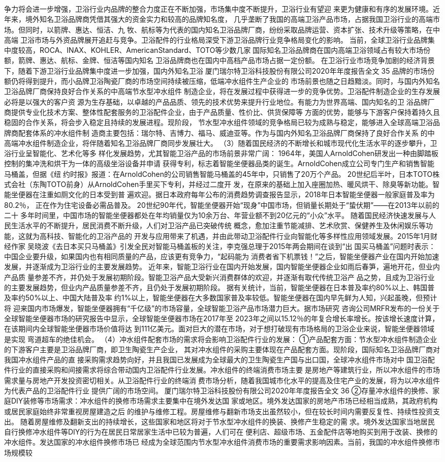 争力将会进一步增强，卫浴行业内品牌的整合力度正在不断加强，市场集中度不断提升，卫浴行业有望迎
来更为健康和有序的发展环境。近年来，境外知名卫浴品牌商凭借其强大的资金实力和较高的品牌知名度，
几乎垄断了我国的高端卫浴产品市场，占据我国卫浴行业的高端市场。但同时，以箭牌、惠达、恒洁、九
牧、航标等为代表的国内知名卫浴品牌厂商，纷纷采取品牌运营、资本扩张、技术升级等策略，在中高端
卫浴市场与外资品牌展开追赶与竞争。卫浴配件的行业格局深受下游卫浴品牌行业竞争格局变化的影响。
当前，全球卫浴行业品牌集中度较高，ROCA、INAX、KOHLER、AmericanStandard、TOTO等少数几家
国际知名卫浴品牌商在国内高端卫浴领域占有较大市场份额，箭牌、惠达、航标、金牌、恒洁等国内知名
卫浴品牌商也在国内中高档产品市场占据一定份额。
在卫浴行业市场竞争加剧的经济背景下，随着下游卫浴行业品牌集中度进一步加强，国内外知名卫浴
厦门瑞尔特卫浴科技股份有限公司2020年年度报告全文
35
品牌的市场份额仍将得到提升，而小品牌卫浴陶瓷厂商的市场空间持续被压缩，低端冲水组件生产企业的
市场前景也随之日趋黯淡。同时，与国内外知名卫浴品牌厂商保持良好合作关系的中高端节水型冲水组件
制造企业，将在发展过程中获得进一步的竞争优势。卫浴配件制造企业的生存发展必将是以强大的客户资
源为生存基础，以卓越的产品品质、领先的技术优势来提升行业地位。有能力为世界高端、国内知名的卫
浴品牌厂商提供专业化技术方案、整体性配套服务的卫浴配件企业，由于产品质量、性价比、供货保障等
方面的优势，能够与下游客户保持着持久且稳固的合作关系，将会步入稳定且持续的发展进程。现阶段，
节水型冲水组件领域的竞争格局已较为成熟与稳定，能够进入全球高端卫浴品牌商配套体系的冲水组件制
造商主要包括：瑞尔特、吉博力、福马、威迪亚等。作为与国内外知名卫浴品牌厂商保持了良好合作关系
的中高端冲水组件制造企业，将伴随着知名卫浴品牌厂商同步发展壮大。
（3）随着国民经济的不断增长和城市现代化生活水平的逐步攀升，卫浴行业呈智能化、艺术化等多
样化发展趋势，尤其智能卫浴产品的市场前景非常广阔：
1964年，美国人ArnoldCohen研发出一种由脚踏板控制的集冲洗和烘干为一体的高级坐浴设备并申请
获得专利，标志着智能坐便器品类的诞生。ArnoldCohen成立公司专门生产和销售智能马桶盖，但据《纽
约时报》报道：在ArnoldCohen的公司销售智能马桶盖的45年中，只销售了20万个产品。
20世纪后半叶，日本TOTO株式会社（东陶TOTO前身）从ArnoldCohen手里买下专利，并经过二度开
发，在原来的基础上加入座圈加热、暖风烘干、除臭等新功能。智能坐便器在注重如厕文化的日本受到普
遍欢迎。据日本政府每年公布的消费趋势调查报告显示，2018年日本智能坐便器一般家庭普及率为80.2％，
正在作为住宅设备必需品普及。
20世纪90年代，智能坐便器开始“现身”中国市场，但销量长期处于“蛰伏期”——在2013年以前的二十
多年时间里，中国市场的智能坐便器都处在年均销量仅为10余万台、年营业额不到20亿元的“小众”水平。
随着国民经济快速发展与人民生活水平的不断提升，居民消费不断升级，人们对卫浴产品已突破传统
概念，愈加注重节能减排、艺术欣赏、保健养生及休闲娱乐等功能，这就为高科技、智能化的卫浴产品的
开发与应用带来了机遇，并由此带动卫浴配件行业向智能化等多样性应用领域发展。2015年1月财经作家
吴晓波《去日本买只马桶盖》引发全民对智能马桶盖板的关注，李克强总理于2015年两会期间在谈到“出
国买马桶盖”问题时表示：中国企业要升级，如果国内也有相同质量的产品，应该更有竞争力，“起码能为
消费者省下机票钱！”之后，智能坐便器产业在国内开始加速发展，并逐渐成为卫浴行业的主要发展趋势。
近年来，智能卫浴行业在国内开始发展，国内智能坐便器企业如雨后春笋，遍地开花，但业内产品质
量参差不齐，并仍处于发展初期阶段。智能卫浴产品大受新兴消费群体的欢迎，并逐渐有取代传统卫浴产
品之势，且成为卫浴行业的主要发展趋势，但业内产品质量参差不齐，且仍处于发展初期阶段。
据有关统计，当前，智能坐便器在日本普及率约80%以上、韩国普及率约50%以上、中国大陆普及率
约1%以上，智能坐便器在大多数国家普及率较低。智能坐便器在国内早先鲜为人知，兴起虽晚，但预计将
迎来国内市场爆发，智能坐便器拥有“千亿级”的市场容量，全球智能卫浴产品市场潜力巨大。据市场研究
咨询公司MRFR发布的一份关于全球智能坐便器市场的研究报告中显示，全球智能坐便器市场在2017年至
2023年之间以15.12％的年复合增长率增长。按该增长速度计算，在该期间内全球智能坐便器市场价值将达
到111亿美元。面对巨大的潜在市场，对于想打破现有市场格局的卫浴企业来说，智能坐便器领域是实现
弯道超车的绝佳机会。
（4）冲水组件配套市场的需求将会影响卫浴配件行业的发展：
①产品配套方面：节水型冲水组件制造企业的下游客户主要是卫浴品牌厂商，即卫生陶瓷生产企业，
其对冲水组件的采购主要体现在产品配套方面。现阶段，国际知名卫浴品牌厂商对我国冲水组件产品的直
接采购需求趋势向好，并且我国已发展成为全球最大的卫生陶瓷生产国与出口国，全球冲水组件市场对中
国卫浴配件行业的直接采购和间接需求将综合带动国内卫浴配件行业发展。冲水组件的终端消费市场主要
是房地产等建筑行业，所以冲水组件的市场需求量与房地产开发投资密切相关。从卫浴配件行业的终端消
费市场分析，随着我国城市化水平的提高及住宅产业的发展，将为以冲水组件为代表产品的卫浴配件行业
提供广阔的市场空间。
厦门瑞尔特卫浴科技股份有限公司2020年年度报告全文
36
②存量冲水组件的换修、家庭DIY装修等市场需求：冲水组件的换修市场需求主要集中在境外发达国
家或地区。境外发达国家的房地产市场已经相当成熟，其政府机构或居民家庭始终非常重视房屋建造之后
的维护与维修工程。房屋维修与翻新市场支出虽然较小，但在较长时间内需要反复性、持续性投资支出。
随着房屋维修及翻新支出的持续增长，这些国家和地区将对于节水型冲水组件的换装、换修产生稳定的需
求。境外发达国家当地居民自行换修冲水组件等DIY的行为在居民日常居家生活中已较为普遍，人们可在
便利店、超级市场、五金配件店等地购买到用于改装、换修的冲水组件。发达国家的冲水组件换修市场已
经成为全球范围内节水型冲水组件消费市场的重要需求影响因素。当前，我国的冲水组件换修市场规模较